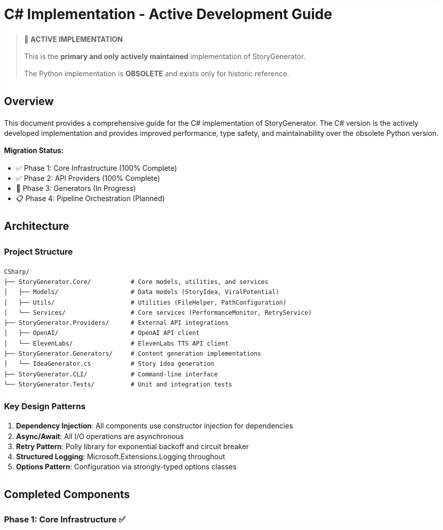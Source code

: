 # C# Implementation - Active Development Guide

> **🚀 ACTIVE IMPLEMENTATION**
>
> This is the **primary and only actively maintained** implementation of StoryGenerator.
>
> The Python implementation is **OBSOLETE** and exists only for historic reference.

## Overview

This document provides a comprehensive guide for the C# implementation of StoryGenerator. The C# version is the actively developed implementation and provides improved performance, type safety, and maintainability over the obsolete Python version.

**Migration Status:**
- ✅ Phase 1: Core Infrastructure (100% Complete)
- ✅ Phase 2: API Providers (100% Complete)
- 🔄 Phase 3: Generators (In Progress)
- 📋 Phase 4: Pipeline Orchestration (Planned)

## Architecture

### Project Structure

```
CSharp/
├── StoryGenerator.Core/           # Core models, utilities, and services
│   ├── Models/                    # Data models (StoryIdea, ViralPotential)
│   ├── Utils/                     # Utilities (FileHelper, PathConfiguration)
│   └── Services/                  # Core services (PerformanceMonitor, RetryService)
├── StoryGenerator.Providers/      # External API integrations
│   ├── OpenAI/                    # OpenAI API client
│   └── ElevenLabs/                # ElevenLabs TTS API client
├── StoryGenerator.Generators/     # Content generation implementations
│   └── IdeaGenerator.cs           # Story idea generation
├── StoryGenerator.CLI/            # Command-line interface
└── StoryGenerator.Tests/          # Unit and integration tests
```

### Key Design Patterns

1. **Dependency Injection**: All components use constructor injection for dependencies
2. **Async/Await**: All I/O operations are asynchronous
3. **Retry Pattern**: Polly library for exponential backoff and circuit breaker
4. **Structured Logging**: Microsoft.Extensions.Logging throughout
5. **Options Pattern**: Configuration via strongly-typed options classes

## Completed Components

### Phase 1: Core Infrastructure ✅
